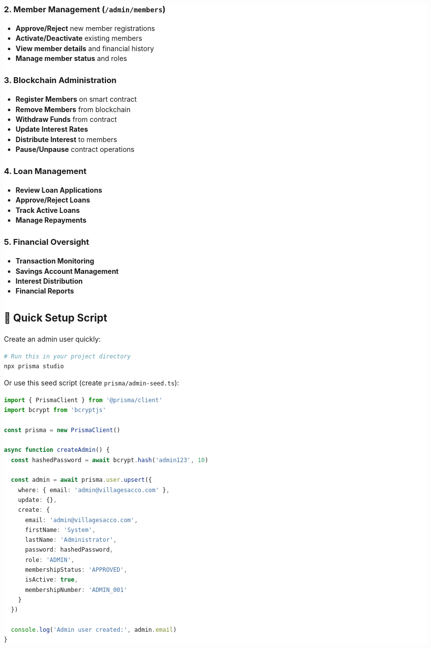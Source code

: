 ### 2. **Member Management** (`/admin/members`)
- **Approve/Reject** new member registrations
- **Activate/Deactivate** existing members
- **View member details** and financial history
- **Manage member status** and roles

### 3. **Blockchain Administration**
- **Register Members** on smart contract
- **Remove Members** from blockchain
- **Withdraw Funds** from contract
- **Update Interest Rates**
- **Distribute Interest** to members
- **Pause/Unpause** contract operations

### 4. **Loan Management**
- **Review Loan Applications**
- **Approve/Reject Loans**
- **Track Active Loans**
- **Manage Repayments**

### 5. **Financial Oversight**
- **Transaction Monitoring**
- **Savings Account Management**
- **Interest Distribution**
- **Financial Reports**

## 🚀 Quick Setup Script

Create an admin user quickly:

```bash
# Run this in your project directory
npx prisma studio
```

Or use this seed script (create `prisma/admin-seed.ts`):

```typescript
import { PrismaClient } from '@prisma/client'
import bcrypt from 'bcryptjs'

const prisma = new PrismaClient()

async function createAdmin() {
  const hashedPassword = await bcrypt.hash('admin123', 10)
  
  const admin = await prisma.user.upsert({
    where: { email: 'admin@villagesacco.com' },
    update: {},
    create: {
      email: 'admin@villagesacco.com',
      firstName: 'System',
      lastName: 'Administrator',
      password: hashedPassword,
      role: 'ADMIN',
      membershipStatus: 'APPROVED',
      isActive: true,
      membershipNumber: 'ADMIN_001'
    }
  })
  
  console.log('Admin user created:', admin.email)
}

```